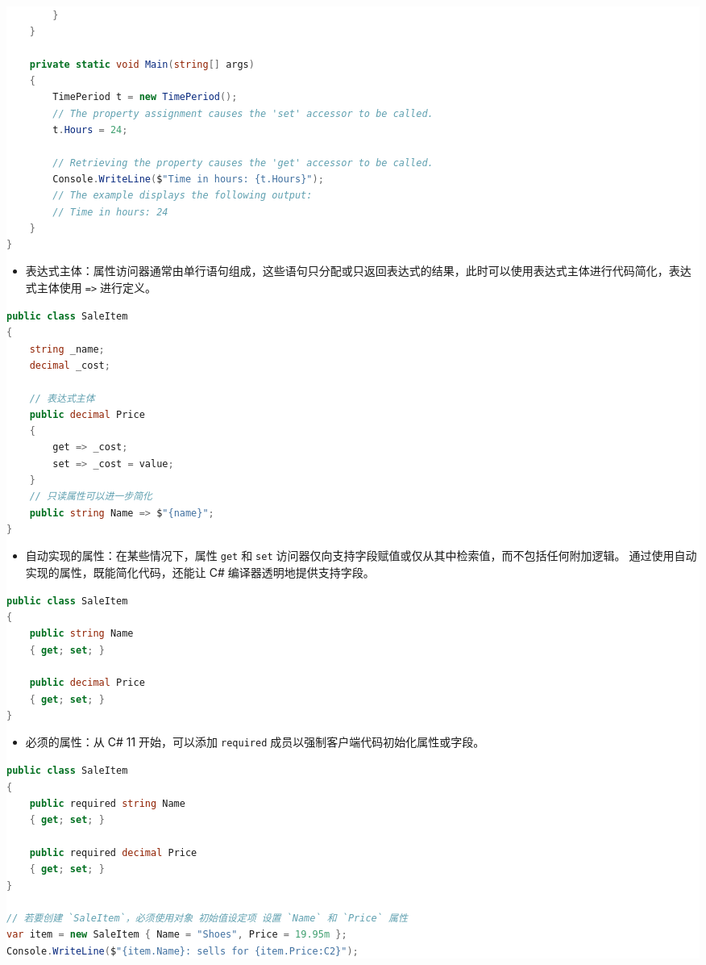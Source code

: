 ```csharp
        }
    }
    
	private static void Main(string[] args)
	{
		TimePeriod t = new TimePeriod();
		// The property assignment causes the 'set' accessor to be called.
		t.Hours = 24;

		// Retrieving the property causes the 'get' accessor to be called.
		Console.WriteLine($"Time in hours: {t.Hours}");
		// The example displays the following output:
		// Time in hours: 24
	}
}
```


- 表达式主体：属性访问器通常由单行语句组成，这些语句只分配或只返回表达式的结果，此时可以使用表达式主体进行代码简化，表达式主体使用 `=>` 进行定义。

```csharp
public class SaleItem
{
    string _name;
    decimal _cost;
    
    // 表达式主体
    public decimal Price
    {
        get => _cost;
        set => _cost = value;
    }
    // 只读属性可以进一步简化
	public string Name => $"{name}";
}
```

- 自动实现的属性：在某些情况下，属性 `get` 和 `set` 访问器仅向支持字段赋值或仅从其中检索值，而不包括任何附加逻辑。 通过使用自动实现的属性，既能简化代码，还能让 C# 编译器透明地提供支持字段。

```csharp
public class SaleItem
{
    public string Name
    { get; set; }

    public decimal Price
    { get; set; }
}
```

- 必须的属性：从 C# 11 开始，可以添加 `required` 成员以强制客户端代码初始化属性或字段。

```csharp
public class SaleItem
{
    public required string Name
    { get; set; }

    public required decimal Price
    { get; set; }
}

// 若要创建 `SaleItem`，必须使用对象 初始值设定项 设置 `Name` 和 `Price` 属性
var item = new SaleItem { Name = "Shoes", Price = 19.95m };
Console.WriteLine($"{item.Name}: sells for {item.Price:C2}");
```
